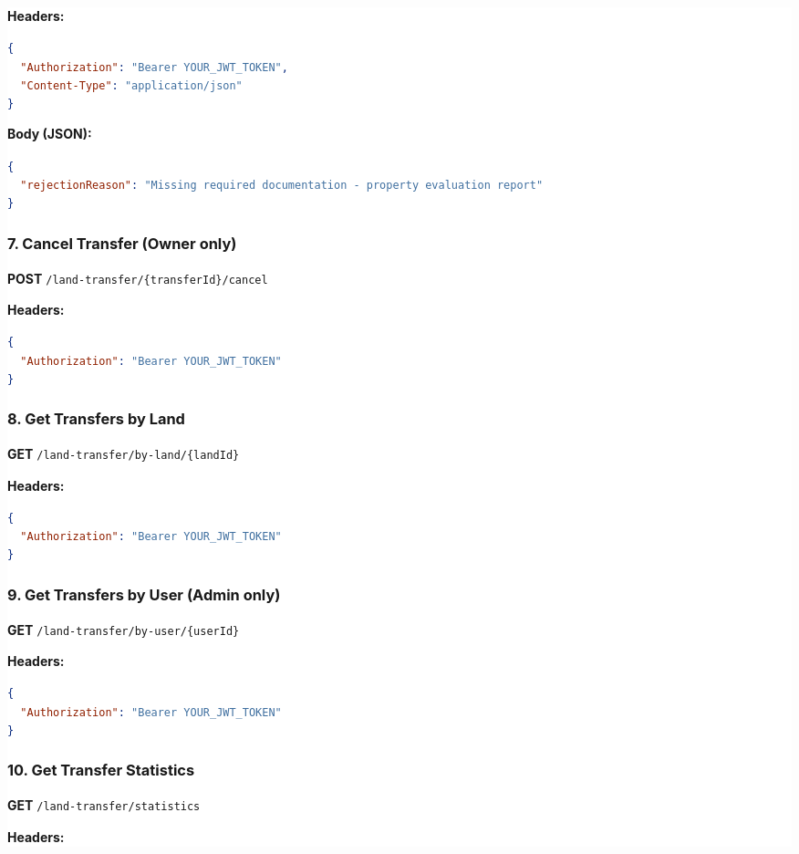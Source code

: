 **Headers:**

```json
{
  "Authorization": "Bearer YOUR_JWT_TOKEN",
  "Content-Type": "application/json"
}
```

**Body (JSON):**

```json
{
  "rejectionReason": "Missing required documentation - property evaluation report"
}
```

### 7. **Cancel Transfer (Owner only)**

**POST** `/land-transfer/{transferId}/cancel`

**Headers:**

```json
{
  "Authorization": "Bearer YOUR_JWT_TOKEN"
}
```

### 8. **Get Transfers by Land**

**GET** `/land-transfer/by-land/{landId}`

**Headers:**

```json
{
  "Authorization": "Bearer YOUR_JWT_TOKEN"
}
```

### 9. **Get Transfers by User (Admin only)**

**GET** `/land-transfer/by-user/{userId}`

**Headers:**

```json
{
  "Authorization": "Bearer YOUR_JWT_TOKEN"
}
```

### 10. **Get Transfer Statistics**

**GET** `/land-transfer/statistics`

**Headers:**
